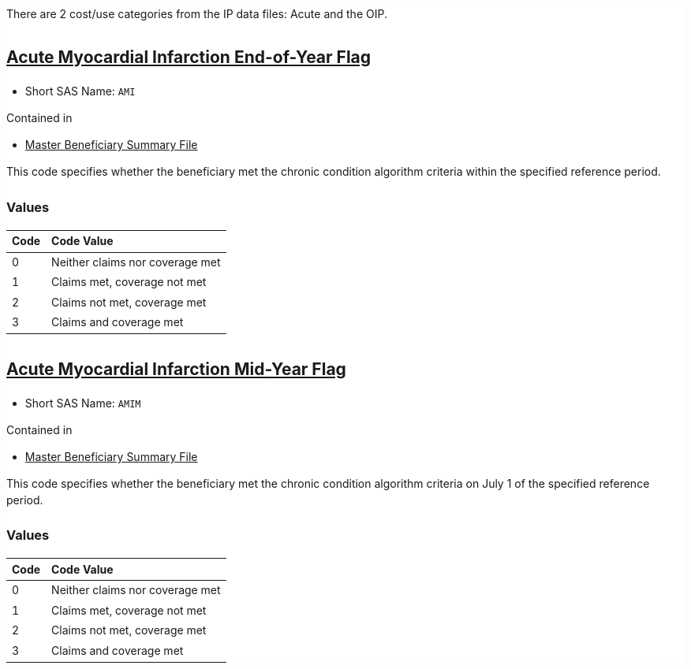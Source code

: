There are 2 cost/use categories from the IP data files: Acute and the OIP.
 



## [Acute Myocardial Infarction End-of-Year Flag](https://www.resdac.org/cms-data/variables/Acute-Myocardial-Infarction-End-Year-Flag)

- Short SAS Name: `AMI`

Contained in

- [Master Beneficiary Summary File](../mbsf.md#data-documentation)

This code specifies whether the beneficiary met the chronic condition algorithm criteria within the specified reference period.



<h3>Values</h3>

| Code   | Code Value                      |
|:-------|:--------------------------------|
| 0      | Neither claims nor coverage met |
| 1      | Claims met, coverage not met    |
| 2      | Claims not met, coverage met    |
| 3      | Claims and coverage met         |

## [Acute Myocardial Infarction Mid-Year Flag](https://www.resdac.org/cms-data/variables/Acute-Myocardial-Infarction-Mid-Year-Flag)

- Short SAS Name: `AMIM`

Contained in

- [Master Beneficiary Summary File](../mbsf.md#data-documentation)

This code specifies whether the beneficiary met the chronic condition algorithm criteria on July 1 of the specified reference period.



<h3>Values</h3>

| Code   | Code Value                      |
|:-------|:--------------------------------|
| 0      | Neither claims nor coverage met |
| 1      | Claims met, coverage not met    |
| 2      | Claims not met, coverage met    |
| 3      | Claims and coverage met         |
